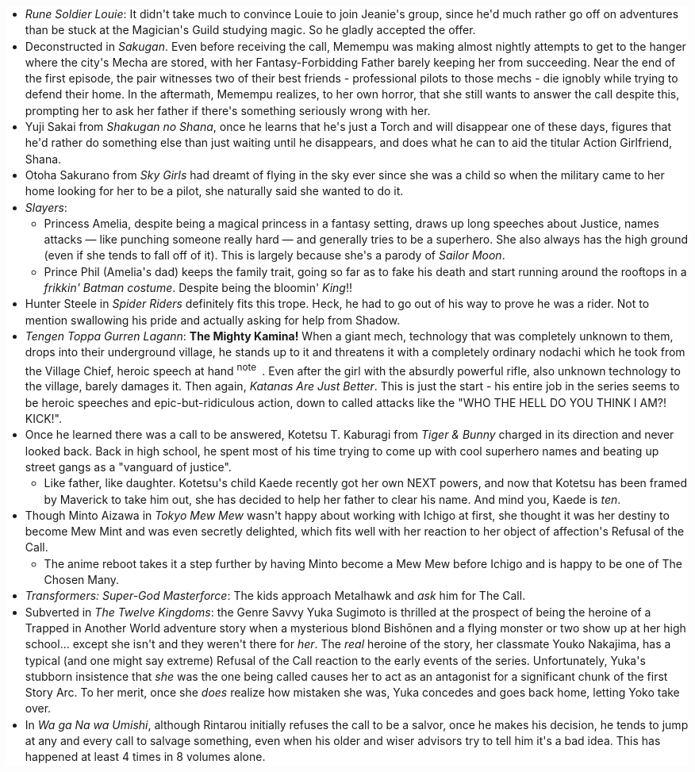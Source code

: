 -   _Rune Soldier Louie_: It didn't take much to convince Louie to join Jeanie's group, since he'd much rather go off on adventures than be stuck at the Magician's Guild studying magic. So he gladly accepted the offer.
-   Deconstructed in _Sakugan_. Even before receiving the call, Memempu was making almost nightly attempts to get to the hanger where the city's Mecha are stored, with her Fantasy-Forbidding Father barely keeping her from succeeding. Near the end of the first episode, the pair witnesses two of their best friends - professional pilots to those mechs - die ignobly while trying to defend their home. In the aftermath, Memempu realizes, to her own horror, that she still wants to answer the call despite this, prompting her to ask her father if there's something seriously wrong with her.
-   Yuji Sakai from _Shakugan no Shana_, once he learns that he's just a Torch and will disappear one of these days, figures that he'd rather do something else than just waiting until he disappears, and does what he can to aid the titular Action Girlfriend, Shana.
-   Otoha Sakurano from _Sky Girls_ had dreamt of flying in the sky ever since she was a child so when the military came to her home looking for her to be a pilot, she naturally said she wanted to do it.
-   _Slayers_:
    -   Princess Amelia, despite being a magical princess in a fantasy setting, draws up long speeches about Justice, names attacks — like punching someone really hard — and generally tries to be a superhero. She also always has the high ground (even if she tends to fall off of it). This is largely because she's a parody of _Sailor Moon_.
    -   Prince Phil (Amelia's dad) keeps the family trait, going so far as to fake his death and start running around the rooftops in a _frikkin' Batman costume_. Despite being the bloomin' _King_!!
-   Hunter Steele in _Spider Riders_ definitely fits this trope. Heck, he had to go out of his way to prove he was a rider. Not to mention swallowing his pride and actually asking for help from Shadow.
-   _Tengen Toppa Gurren Lagann_: **The Mighty Kamina!** When a giant mech, technology that was completely unknown to them, drops into their underground village, he stands up to it and threatens it with a completely ordinary nodachi which he took from the Village Chief, heroic speech at hand <sup>note&nbsp;</sup> . Even after the girl with the absurdly powerful rifle, also unknown technology to the village, barely damages it. Then again, _Katanas Are Just Better_. This is just the start - his entire job in the series seems to be heroic speeches and epic-but-ridiculous action, down to called attacks like the "WHO THE HELL DO YOU THINK I AM?! KICK!".
-   Once he learned there was a call to be answered, Kotetsu T. Kaburagi from _Tiger & Bunny_ charged in its direction and never looked back. Back in high school, he spent most of his time trying to come up with cool superhero names and beating up street gangs as a "vanguard of justice".
    -   Like father, like daughter. Kotetsu's child Kaede recently got her own NEXT powers, and now that Kotetsu has been framed by Maverick to take him out, she has decided to help her father to clear his name. And mind you, Kaede is _ten_.
-   Though Minto Aizawa in _Tokyo Mew Mew_ wasn't happy about working with Ichigo at first, she thought it was her destiny to become Mew Mint and was even secretly delighted, which fits well with her reaction to her object of affection's Refusal of the Call.
    -   The anime reboot takes it a step further by having Minto become a Mew Mew before Ichigo and is happy to be one of The Chosen Many.
-   _Transformers: Super-God Masterforce_: The kids approach Metalhawk and _ask_ him for The Call.
-   Subverted in _The Twelve Kingdoms_: the Genre Savvy Yuka Sugimoto is thrilled at the prospect of being the heroine of a Trapped in Another World adventure story when a mysterious blond Bishōnen and a flying monster or two show up at her high school... except she isn't and they weren't there for _her_. The _real_ heroine of the story, her classmate Youko Nakajima, has a typical (and one might say extreme) Refusal of the Call reaction to the early events of the series. Unfortunately, Yuka's stubborn insistence that _she_ was the one being called causes her to act as an antagonist for a significant chunk of the first Story Arc. To her merit, once she _does_ realize how mistaken she was, Yuka concedes and goes back home, letting Yoko take over.
-   In _Wa ga Na wa Umishi_, although Rintarou initially refuses the call to be a salvor, once he makes his decision, he tends to jump at any and every call to salvage something, even when his older and wiser advisors try to tell him it's a bad idea. This has happened at least 4 times in 8 volumes alone.

